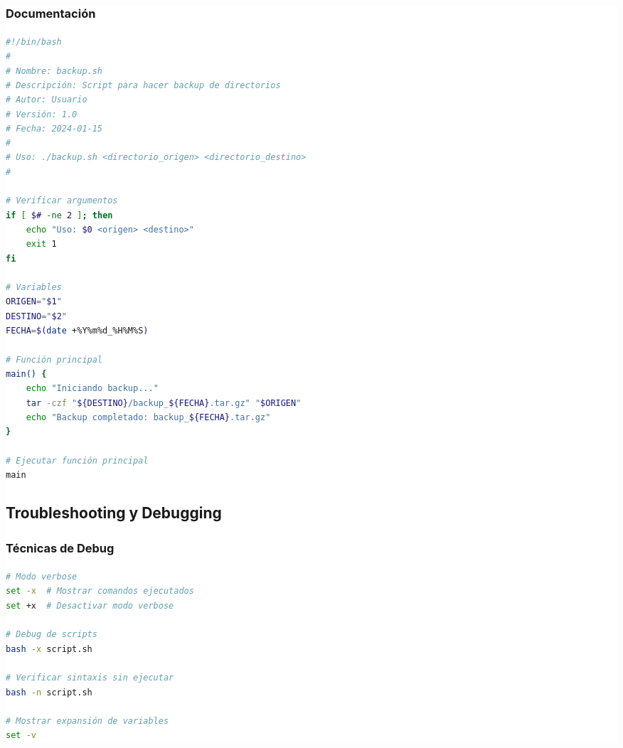 ### Documentación

```bash
#!/bin/bash
#
# Nombre: backup.sh
# Descripción: Script para hacer backup de directorios
# Autor: Usuario
# Versión: 1.0
# Fecha: 2024-01-15
#
# Uso: ./backup.sh <directorio_origen> <directorio_destino>
#

# Verificar argumentos
if [ $# -ne 2 ]; then
    echo "Uso: $0 <origen> <destino>"
    exit 1
fi

# Variables
ORIGEN="$1"
DESTINO="$2"
FECHA=$(date +%Y%m%d_%H%M%S)

# Función principal
main() {
    echo "Iniciando backup..."
    tar -czf "${DESTINO}/backup_${FECHA}.tar.gz" "$ORIGEN"
    echo "Backup completado: backup_${FECHA}.tar.gz"
}

# Ejecutar función principal
main
```

## Troubleshooting y Debugging

### Técnicas de Debug

```bash
# Modo verbose
set -x  # Mostrar comandos ejecutados
set +x  # Desactivar modo verbose

# Debug de scripts
bash -x script.sh

# Verificar sintaxis sin ejecutar
bash -n script.sh

# Mostrar expansión de variables
set -v
```
